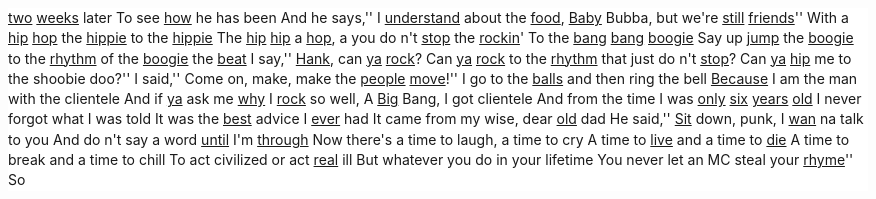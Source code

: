 <a href='~/2'><span title='2'>two</span></a></span></a> <a href='~/2'><span title='2'> <a href='~/2'><span title='2'>weeks</span></a></span></a>  later  To  see <a href='~/1'><span title='1'> <a href='~/1'><span title='1'>how</span></a></span></a>  he  has  been  And  he  says,''  I <a href='~/1'><span title='1'> <a href='~/1'><span title='1'>understand</span></a></span></a>  about  the <a href='~/2'><span title='2'> <a href='~/2'><span title='2'>food</span></a></span></a>, <a href='~/1'><span title='1'> <a href='~/1'><span title='1'>Baby</span></a></span></a>  Bubba,  but  we're <a href='~/2'><span title='2'> <a href='~/2'><span title='2'>still</span></a></span></a> <a href='~/2'><span title='2'> <a href='~/2'><span title='2'>friends</span></a></span></a>''  With  a <a href='~/2'><span title='2'> <a href='~/2'><span title='2'>hip</span></a></span></a> <a href='~/2'><span title='2'> <a href='~/2'><span title='2'>hop</span></a></span></a>  the <a href='~/2'><span title='2'> <a href='~/2'><span title='2'>hippie</span></a></span></a>  to  the <a href='~/2'><span title='2'> <a href='~/2'><span title='2'>hippie</span></a></span></a>  The <a href='~/2'><span title='2'> <a href='~/2'><span title='2'>hip</span></a></span></a> <a href='~/2'><span title='2'> <a href='~/2'><span title='2'>hip</span></a></span></a>  a <a href='~/2'><span title='2'> <a href='~/2'><span title='2'>hop</span></a></span></a>,  a  you  do  n't <a href='~/2'><span title='2'> <a href='~/2'><span title='2'>stop</span></a></span></a>  the <a href='~/2'><span title='2'> <a href='~/2'><span title='2'>rockin</span></a></span></a>'  To  the <a href='~/2'><span title='2'> <a href='~/2'><span title='2'>bang</span></a></span></a> <a href='~/2'><span title='2'> <a href='~/2'><span title='2'>bang</span></a></span></a> <a href='~/2'><span title='2'> <a href='~/2'><span title='2'>boogie</span></a></span></a>  Say  up <a href='~/1'><span title='1'> <a href='~/1'><span title='1'>jump</span></a></span></a>  the <a href='~/2'><span title='2'> <a href='~/2'><span title='2'>boogie</span></a></span></a>  to  the <a href='~/2'><span title='2'> <a href='~/2'><span title='2'>rhythm</span></a></span></a>  of  the <a href='~/2'><span title='2'> <a href='~/2'><span title='2'>boogie</span></a></span></a>  the <a href='~/2'><span title='2'> <a href='~/2'><span title='2'>beat</span></a></span></a>  I  say,'' <a href='~/2'><span title='2'> <a href='~/2'><span title='2'>Hank</span></a></span></a>,  can <a href='~/2'><span title='2'> <a href='~/2'><span title='2'>ya</span></a></span></a> <a href='~/2'><span title='2'> <a href='~/2'><span title='2'>rock</span></a></span></a>?  Can <a href='~/2'><span title='2'> <a href='~/2'><span title='2'>ya</span></a></span></a> <a href='~/2'><span title='2'> <a href='~/2'><span title='2'>rock</span></a></span></a>  to  the <a href='~/2'><span title='2'> <a href='~/2'><span title='2'>rhythm</span></a></span></a>  that  just  do  n't <a href='~/2'><span title='2'> <a href='~/2'><span title='2'>stop</span></a></span></a>?  Can <a href='~/2'><span title='2'> <a href='~/2'><span title='2'>ya</span></a></span></a> <a href='~/2'><span title='2'> <a href='~/2'><span title='2'>hip</span></a></span></a>  me  to  the  shoobie  doo?''  I  said,''  Come  on,  make,  make  the <a href='~/2'><span title='2'> <a href='~/2'><span title='2'>people</span></a></span></a> <a href='~/3'><span title='3'> <a href='~/3'><span title='3'>move</span></a></span></a>!''  I  go  to  the <a href='~/3'><span title='3'> <a href='~/3'><span title='3'>balls</span></a></span></a>  and  then  ring  the  bell <a href='~/2'><span title='2'> <a href='~/2'><span title='2'>Because</span></a></span></a>  I  am  the  man  with  the  clientele  And  if <a href='~/2'><span title='2'> <a href='~/2'><span title='2'>ya</span></a></span></a>  ask  me <a href='~/2'><span title='2'> <a href='~/2'><span title='2'>why</span></a></span></a>  I <a href='~/2'><span title='2'> <a href='~/2'><span title='2'>rock</span></a></span></a>  so  well,  A <a href='~/1'><span title='1'> <a href='~/1'><span title='1'>Big</span></a></span></a>  Bang,  I  got  clientele  And  from  the  time  I  was <a href='~/1'><span title='1'> <a href='~/1'><span title='1'>only</span></a></span></a> <a href='~/2'><span title='2'> <a href='~/2'><span title='2'>six</span></a></span></a> <a href='~/3'><span title='3'> <a href='~/3'><span title='3'>years</span></a></span></a> <a href='~/2'><span title='2'> <a href='~/2'><span title='2'>old</span></a></span></a>  I  never  forgot  what  I  was  told  It  was  the <a href='~/2'><span title='2'> <a href='~/2'><span title='2'>best</span></a></span></a>  advice  I <a href='~/1'><span title='1'> <a href='~/1'><span title='1'>ever</span></a></span></a>  had  It  came  from  my  wise,  dear <a href='~/2'><span title='2'> <a href='~/2'><span title='2'>old</span></a></span></a>  dad  He  said,'' <a href='~/2'><span title='2'> <a href='~/2'><span title='2'>Sit</span></a></span></a>  down,  punk,  I <a href='~/3'><span title='3'> <a href='~/3'><span title='3'>wan</span></a></span></a>  na  talk  to  you  And  do  n't  say  a  word <a href='~/2'><span title='2'> <a href='~/2'><span title='2'>until</span></a></span></a>  I'm <a href='~/3'><span title='3'> <a href='~/3'><span title='3'>through</span></a></span></a>  Now  there's  a  time  to  laugh,  a  time  to  cry  A  time  to <a href='~/2'><span title='2'> <a href='~/2'><span title='2'>live</span></a></span></a>  and  a  time  to <a href='~/2'><span title='2'> <a href='~/2'><span title='2'>die</span></a></span></a>  A  time  to  break  and  a  time  to  chill  To  act  civilized  or  act <a href='~/1'><span title='1'> <a href='~/1'><span title='1'>real</span></a></span></a>  ill  But  whatever  you  do  in  your  lifetime  You  never  let  an  MC  steal  your <a href='~/2'><span title='2'> <a href='~/2'><span title='2'>rhyme</span></a></span></a>''  So